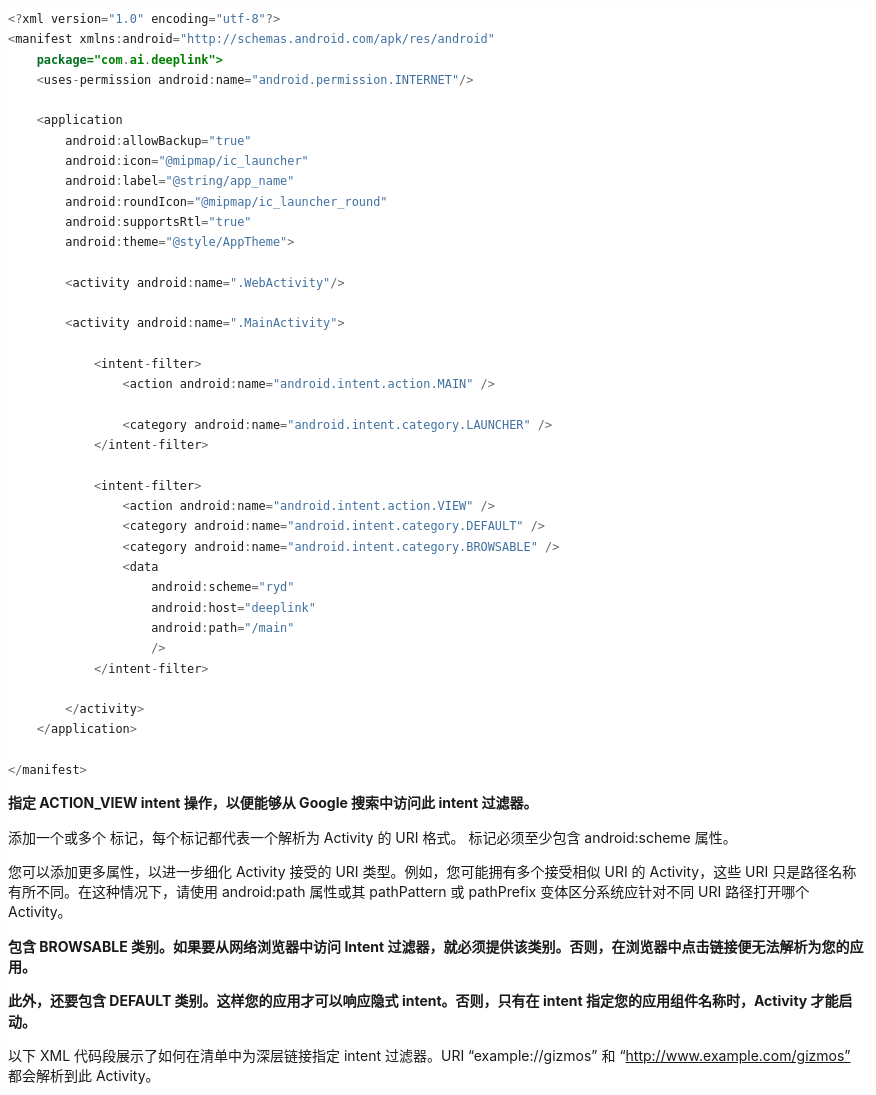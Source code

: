```java
<?xml version="1.0" encoding="utf-8"?>
<manifest xmlns:android="http://schemas.android.com/apk/res/android"
    package="com.ai.deeplink">
    <uses-permission android:name="android.permission.INTERNET"/>

    <application
        android:allowBackup="true"
        android:icon="@mipmap/ic_launcher"
        android:label="@string/app_name"
        android:roundIcon="@mipmap/ic_launcher_round"
        android:supportsRtl="true"
        android:theme="@style/AppTheme">

        <activity android:name=".WebActivity"/>

        <activity android:name=".MainActivity">

            <intent-filter>
                <action android:name="android.intent.action.MAIN" />

                <category android:name="android.intent.category.LAUNCHER" />
            </intent-filter>

            <intent-filter>
                <action android:name="android.intent.action.VIEW" />
                <category android:name="android.intent.category.DEFAULT" />
                <category android:name="android.intent.category.BROWSABLE" />
                <data
                    android:scheme="ryd"
                    android:host="deeplink"
                    android:path="/main"
                    />
            </intent-filter>

        </activity>
    </application>

</manifest>
```

   **指定 ACTION_VIEW intent 操作，以便能够从 Google 搜索中访问此 intent 过滤器。**

   添加一个或多个 <data> 标记，每个标记都代表一个解析为 Activity 的 URI 格式。<data> 标记必须至少包含 android:scheme 属性。

   您可以添加更多属性，以进一步细化 Activity 接受的 URI 类型。例如，您可能拥有多个接受相似 URI 的 Activity，这些 URI 只是路径名称有所不同。在这种情况下，请使用 android:path 属性或其 pathPattern 或 pathPrefix 变体区分系统应针对不同 URI 路径打开哪个 Activity。

   **包含 BROWSABLE 类别。如果要从网络浏览器中访问 Intent 过滤器，就必须提供该类别。否则，在浏览器中点击链接便无法解析为您的应用。**

   **此外，还要包含 DEFAULT 类别。这样您的应用才可以响应隐式 intent。否则，只有在 intent 指定您的应用组件名称时，Activity 才能启动。**

以下 XML 代码段展示了如何在清单中为深层链接指定 intent 过滤器。URI “example://gizmos” 和 “http://www.example.com/gizmos” 都会解析到此 Activity。
